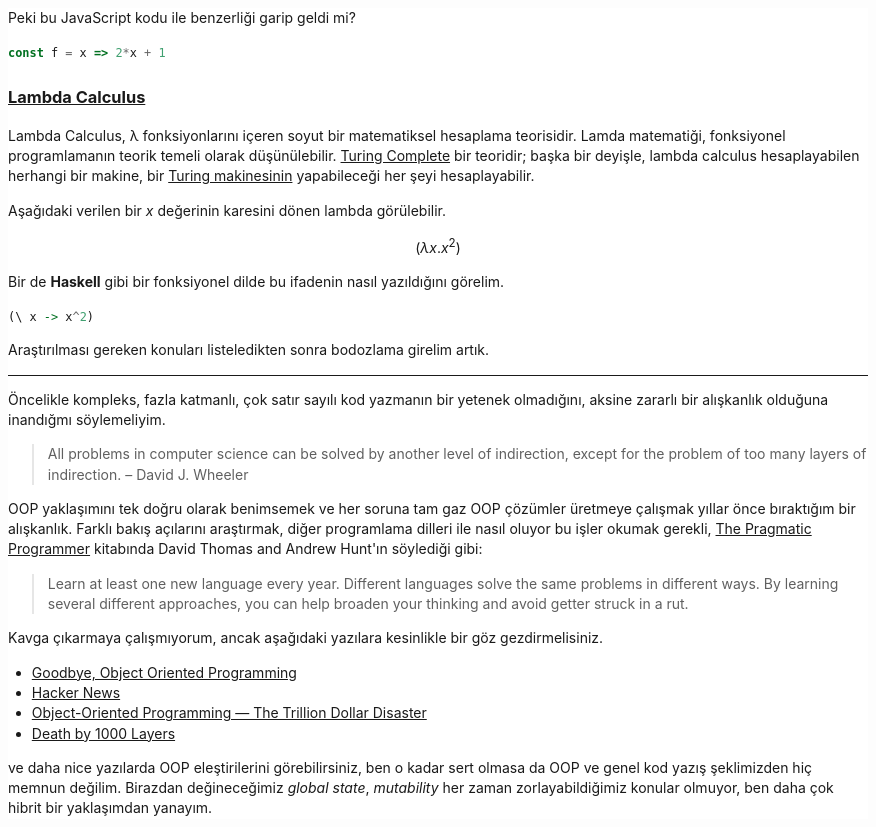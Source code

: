 Peki bu JavaScript kodu ile benzerliği garip geldi mi?

```javascript
const f = x => 2*x + 1
```

### [Lambda Calculus](https://brilliant.org/wiki/lambda-calculus/)

Lambda Calculus, λ fonksiyonlarını içeren soyut bir matematiksel hesaplama teorisidir. Lamda matematiği, fonksiyonel programlamanın teorik temeli olarak düşünülebilir. [Turing Complete](https://www.youtube.com/watch?v=RPQD7-AOjMI) bir teoridir; başka bir deyişle, lambda calculus hesaplayabilen herhangi bir makine, bir [Turing makinesinin](https://www.youtube.com/watch?v=dNRDvLACg5Q) yapabileceği her şeyi hesaplayabilir.

Aşağıdaki verilen bir *x* değerinin karesini dönen lambda görülebilir.

```math
(λx.x^2)
```

Bir de **Haskell** gibi bir fonksiyonel dilde bu ifadenin nasıl yazıldığını görelim.

```haskell
(\ x -> x^2)
```

Araştırılması gereken konuları listeledikten sonra bodozlama girelim artık.

---

Öncelikle kompleks, fazla katmanlı, çok satır sayılı kod yazmanın bir yetenek olmadığını, aksine zararlı bir alışkanlık olduğuna inandığmı söylemeliyim.

> All problems in computer science can be solved by another level of indirection, except for the problem of too many layers of indirection. – David J. Wheeler

OOP yaklaşımını tek doğru olarak benimsemek ve her soruna tam gaz OOP çözümler üretmeye çalışmak yıllar önce bıraktığım bir alışkanlık. Farklı bakış açılarını araştırmak, diğer programlama dilleri ile nasıl oluyor bu işler okumak gerekli, [The Pragmatic Programmer](https://www.idefix.com/ekitap/the-pragmatic-programmer-1) kitabında David Thomas and Andrew Hunt'ın söylediği gibi:

> Learn at least one new language every year. Different languages solve the same problems in different ways. By learning several different approaches, you can help broaden your thinking and avoid getter struck in a rut.

Kavga çıkarmaya çalışmıyorum, ancak aşağıdaki yazılara kesinlikle bir göz gezdirmelisiniz.

* [Goodbye, Object Oriented Programming](https://medium.com/@cscalfani/goodbye-object-oriented-programming-a59cda4c0e53)
* [Hacker News](https://news.ycombinator.com/item?id=10201688)
* [Object-Oriented Programming — The Trillion Dollar Disaster](https://medium.com/better-programming/object-oriented-programming-the-trillion-dollar-disaster-92a4b666c7c7)
* [Death by 1000 Layers](https://www.quantcast.com/blog/death-by-1000-layers-the-perils-of-over-abstraction-in-java/)

ve daha nice yazılarda OOP eleştirilerini görebilirsiniz, ben o kadar sert olmasa da OOP ve genel kod yazış şeklimizden hiç memnun değilim. Birazdan değineceğimiz *global state*, *mutability* her zaman zorlayabildiğimiz konular olmuyor, ben daha çok hibrit bir yaklaşımdan yanayım.
